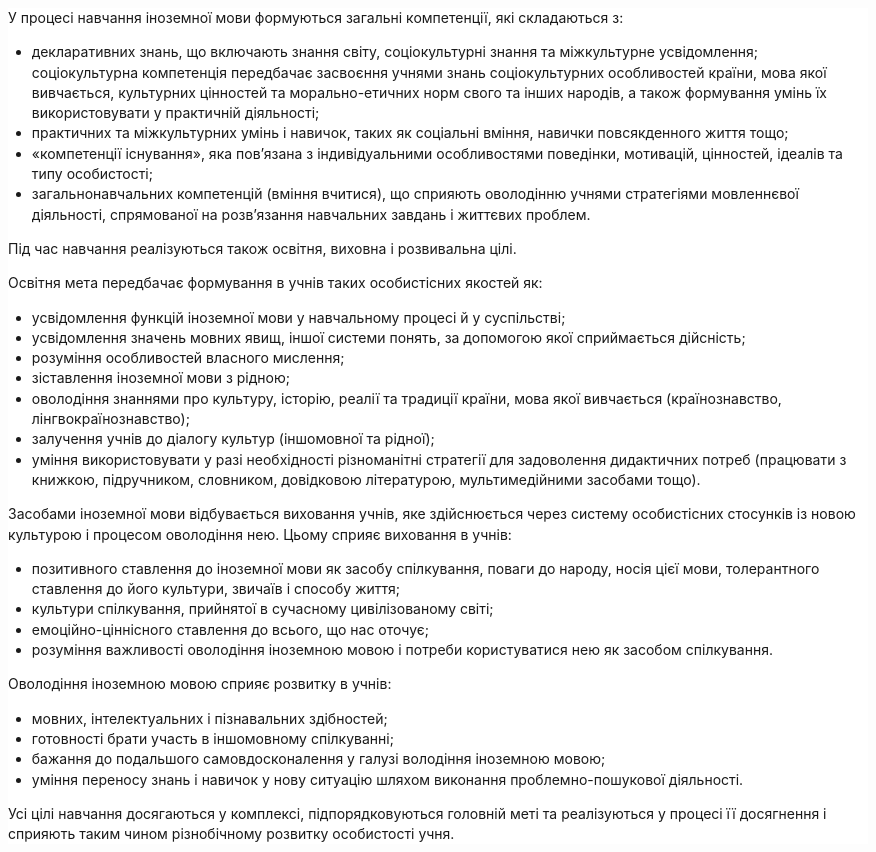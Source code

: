 У процесі навчання іноземної мови формуються загальні компетенції, які складаються з:
<ul>
<li>декларативних знань, що включають знання світу, соціокультурні знання та міжкультурне усвідомлення; соціокультурна компетенція передбачає засвоєння учнями знань соціокультурних особливостей країни, мова якої вивчається, культурних цінностей та морально-етичних норм свого та інших народів, а також формування умінь їх використовувати у практичній діяльності;</li>
<li>практичних та міжкультурних умінь і навичок, таких як соціальні вміння, навички повсякденного життя тощо;</li>
<li>«компетенції існування», яка пов’язана з індивідуальними особливостями поведінки, мотивацій, цінностей, ідеалів та типу особистості;</li>
<li>загальнонавчальних компетенцій (вміння вчитися), що сприяють оволодінню учнями стратегіями мовленнєвої дiяльності, спрямованої на розв’язання навчальних завдань і життєвих проблем.</li>
</ul>

Під час навчання реалізуються також освітня, виховна і розвивальна цілі.

Освітня мета передбачає формування в учнів таких особистісних якостей як:
<ul>
<li>усвідомлення функцій іноземної мови у навчальному процесі й у суспільстві;</li>
<li>усвідомлення значень мовних явищ, іншої системи понять, за допомогою якої сприймається дійсність;</li>
<li>розуміння особливостей власного мислення;</li>
<li>зіставлення іноземної мови з рідною;</li>
<li>оволодіння знаннями про культуру, історію, реалії та традиції країни, мова якої вивчається (країнознавство, лінгвокраїнознавство);</li>
<li>залучення учнів до діалогу культур (іншомовної та рідної);</li>
<li>уміння використовувати у разі необхідності різноманітні стратегії для задоволення дидактичних потреб (працювати з книжкою, підручником, словником, довідковою літературою, мультимедійними засобами тощо).</li>
</ul>

Засобами іноземної мови відбувається виховання учнів, яке здійснюється через систему особистісних стосунків із новою культурою і процесом оволодіння нею. Цьому сприяє виховання в учнів:
<ul>
<li>позитивного ставлення до іноземної мови як засобу спілкування, поваги до народу, носія цієї мови, толерантного ставлення до його культури, звичаїв і способу життя;</li>
<li>культури спілкування, прийнятої в сучасному цивілізованому світі;</li>
<li>емоційно-ціннісного ставлення до всього, що нас оточує;</li>
<li>розуміння важливості оволодіння іноземною мовою і потреби користуватися нею як засобом спілкування.</li>
</ul>

Оволодіння іноземною мовою сприяє розвитку в учнів:
<ul>
<li>мовних, інтелектуальних і пізнавальних здібностей;</li>
<li>готовності брати участь в іншомовному спілкуванні;</li>
<li>бажання до подальшого самовдосконалення у галузі володіння іноземною мовою;</li>
<li>уміння переносу знань і навичок у нову ситуацію шляхом виконання проблемно-пошукової діяльності.</li>
</ul>

Усі цілі навчання досягаються у комплексі, підпорядковуються головній меті та реалізуються у процесі її досягнення і сприяють таким чином різнобічному розвитку особистості учня.
